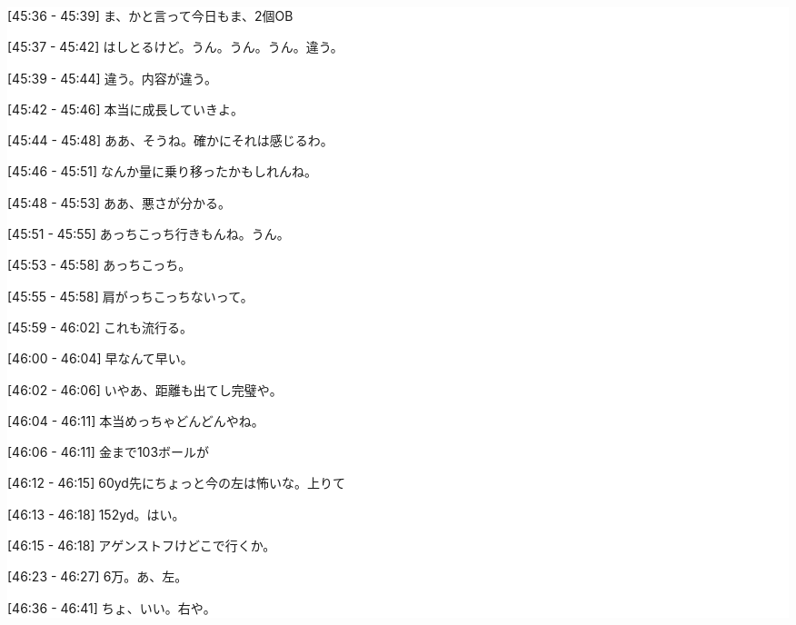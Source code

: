 [45:36 - 45:39]
ま、かと言って今日もま、2個OB

[45:37 - 45:42]
はしとるけど。うん。うん。うん。違う。

[45:39 - 45:44]
違う。内容が違う。

[45:42 - 45:46]
本当に成長していきよ。

[45:44 - 45:48]
ああ、そうね。確かにそれは感じるわ。

[45:46 - 45:51]
なんか量に乗り移ったかもしれんね。

[45:48 - 45:53]
ああ、悪さが分かる。

[45:51 - 45:55]
あっちこっち行きもんね。うん。

[45:53 - 45:58]
あっちこっち。

[45:55 - 45:58]
肩がっちこっちないって。

[45:59 - 46:02]
これも流行る。

[46:00 - 46:04]
早なんて早い。

[46:02 - 46:06]
いやあ、距離も出てし完璧や。

[46:04 - 46:11]
本当めっちゃどんどんやね。

[46:06 - 46:11]
金まで103ボールが

[46:12 - 46:15]
60yd先にちょっと今の左は怖いな。上りて

[46:13 - 46:18]
152yd。はい。

[46:15 - 46:18]
アゲンストフけどこで行くか。

[46:23 - 46:27]
6万。あ、左。

[46:36 - 46:41]
ちょ、いい。右や。
